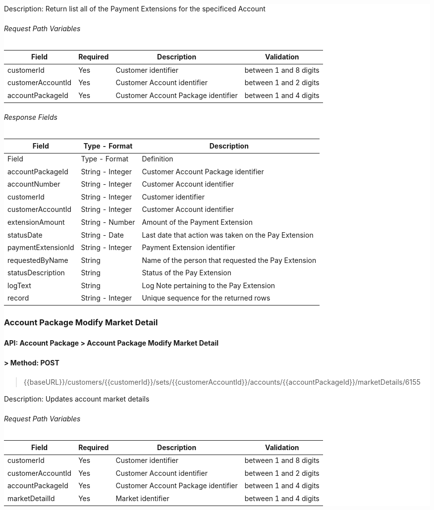 Description: Return list all of the Payment Extensions for the specificed Account

###### Request Path Variables
| Field	| Required | Description | Validation
|-|-|-|-|
|customerId	|Yes|	Customer identifier|	between 1 and 8 digits|
|customerAccountId|Yes|	Customer Account identifier|	between 1 and 2 digits|
|accountPackageId	|Yes|	Customer Account Package identifier|	between 1 and 4 digits|


###### Response Fields
| Field | Type - Format | Description |
|-|-|-|
| Field | Type - Format | Definition |
| accountPackageId | String - Integer | Customer Account Package identifier|
| accountNumber | String - Integer | Customer Account identifier|
| customerId | String - Integer | Customer identifier|
| customerAccountId | String - Integer | Customer Account identifier|
| extensionAmount | String - Number | Amount of the Payment Extension  |
| statusDate | String - Date |  Last date that action was taken on the Pay Extension  |
| paymentExtensionId | String - Integer |  Payment Extension identifier|
| requestedByName | String |  Name of the person that requested the Pay Extension  |
| statusDescription | String | Status of the Pay Extension  |
| logText | String | Log Note pertaining to the Pay Extension  |
| record | String - Integer | Unique sequence for the returned rows |

### Account Package Modify Market Detail

#### API: Account Package > Account Package Modify Market Detail

#### > Method: <span class='method-post'>POST</span>
>{{baseURL}}/customers/{{customerId}}/sets/{{customerAccountId}}/accounts/{{accountPackageId}}/marketDetails/6155

Description: Updates account market details

###### Request Path Variables

| Field             	| Required	   | Description                          |       Validation            				|
|-----------------------|--------------|--------------------------------------|---------------------------------------------|
| customerId    		| Yes     | Customer identifier				  |	 between 1 and 8 digits 					|
| customerAccountId 	| Yes     | Customer Account identifier		  |	 between 1 and 2 digits						| 
| accountPackageId  	| Yes     | Customer Account Package identifier  |	 between 1 and 4 digits						|
| marketDetailId    | Yes     | Market identifier  | between 1 and 4 digits						|
